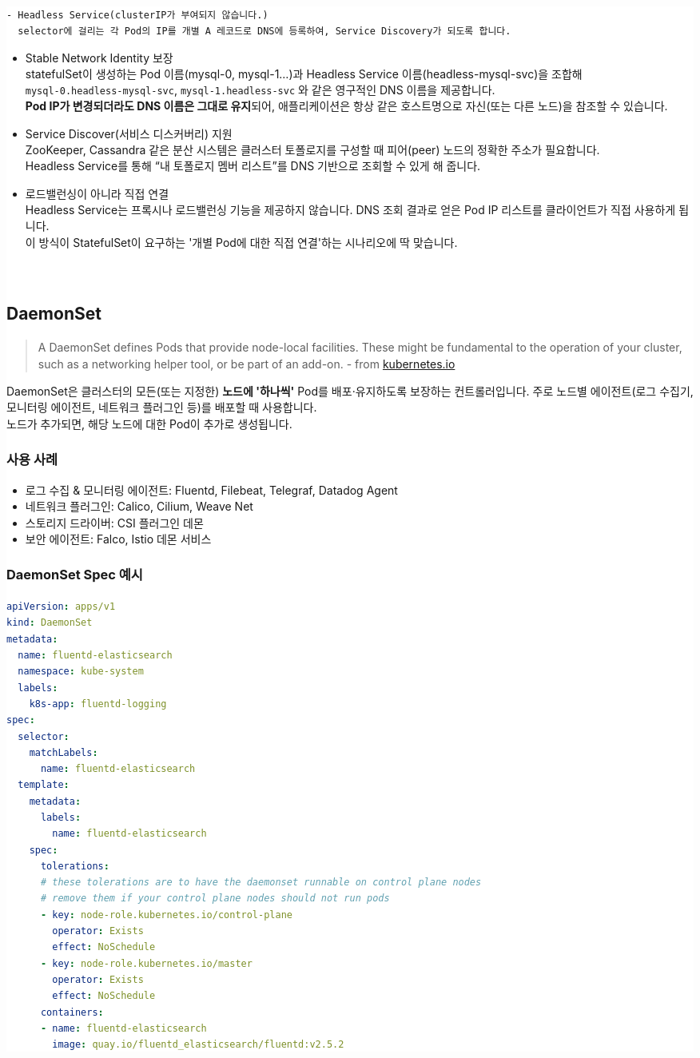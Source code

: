     - Headless Service(clusterIP가 부여되지 않습니다.)  
      selector에 걸리는 각 Pod의 IP를 개별 A 레코드로 DNS에 등록하여, Service Discovery가 되도록 합니다.

- Stable Network Identity 보장  
  statefulSet이 생성하는 Pod 이름(mysql-0, mysql-1…)과 Headless Service 이름(headless-mysql-svc)을 조합해  
  `mysql-0.headless-mysql-svc`, `mysql-1.headless-svc` 와 같은 영구적인 DNS 이름을 제공합니다.  
  **Pod IP가 변경되더라도 DNS 이름은 그대로 유지**되어, 애플리케이션은 항상 같은 호스트명으로 자신(또는 다른 노드)을 참조할 수 있습니다.

- Service Discover(서비스 디스커버리) 지원  
  ZooKeeper, Cassandra 같은 분산 시스템은 클러스터 토폴로지를 구성할 때 피어(peer) 노드의 정확한 주소가 필요합니다.  
  Headless Service를 통해 “내 토폴로지 멤버 리스트”를 DNS 기반으로 조회할 수 있게 해 줍니다.

- 로드밸런싱이 아니라 직접 연결  
  Headless Service는 프록시나 로드밸런싱 기능을 제공하지 않습니다. DNS 조회 결과로 얻은 Pod IP 리스트를 클라이언트가 직접 사용하게 됩니다.  
  이 방식이 StatefulSet이 요구하는 '개별 Pod에 대한 직접 연결'하는 시나리오에 딱 맞습니다.

<br>  

## DaemonSet

> A DaemonSet defines Pods that provide node-local facilities. These might be fundamental to the operation of your cluster, such as a networking helper tool, or be part of an add-on.
> \- from [kubernetes.io](https://kubernetes.io/docs/concepts/workloads/controllers/daemonset/)

DaemonSet은 클러스터의 모든(또는 지정한) **노드에 '하나씩'** Pod를 배포·유지하도록 보장하는 컨트롤러입니다. 주로 노드별 에이전트(로그 수집기, 모니터링 에이전트, 네트워크 플러그인 등)를 배포할 때 사용합니다.  
노드가 추가되면, 해당 노드에 대한 Pod이 추가로 생성됩니다.

### 사용 사례

- 로그 수집 & 모니터링 에이전트: Fluentd, Filebeat, Telegraf, Datadog Agent
- 네트워크 플러그인: Calico, Cilium, Weave Net
- 스토리지 드라이버: CSI 플러그인 데몬
- 보안 에이전트: Falco, Istio 데몬 서비스

### DaemonSet Spec 예시

```yaml
apiVersion: apps/v1
kind: DaemonSet
metadata:
  name: fluentd-elasticsearch
  namespace: kube-system
  labels:
    k8s-app: fluentd-logging
spec:
  selector:
    matchLabels:
      name: fluentd-elasticsearch
  template:
    metadata:
      labels:
        name: fluentd-elasticsearch
    spec:
      tolerations:
      # these tolerations are to have the daemonset runnable on control plane nodes
      # remove them if your control plane nodes should not run pods
      - key: node-role.kubernetes.io/control-plane
        operator: Exists
        effect: NoSchedule
      - key: node-role.kubernetes.io/master
        operator: Exists
        effect: NoSchedule
      containers:
      - name: fluentd-elasticsearch
        image: quay.io/fluentd_elasticsearch/fluentd:v2.5.2
```